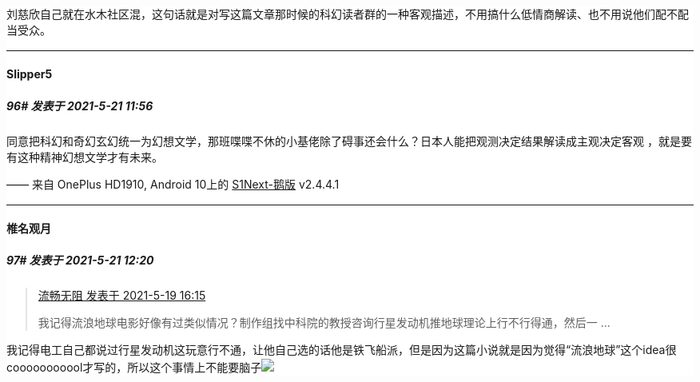 刘慈欣自己就在水木社区混，这句话就是对写这篇文章那时候的科幻读者群的一种客观描述，不用搞什么低情商解读、也不用说他们配不配当受众。


*****

####  Slipper5  
##### 96#       发表于 2021-5-21 11:56


同意把科幻和奇幻玄幻统一为幻想文学，那班喋喋不休的小基佬除了碍事还会什么？日本人能把观测决定结果解读成主观决定客观 ，就是要有这种精神幻想文学才有未来。

—— 来自 OnePlus HD1910, Android 10上的 [S1Next-鹅版](https://github.com/ykrank/S1-Next/releases) v2.4.4.1


*****

####  椎名观月  
##### 97#       发表于 2021-5-21 12:20


<blockquote><a href="httphttps://bbs.saraba1st.com/2b/forum.php?mod=redirect&amp;goto=findpost&amp;pid=51304004&amp;ptid=2004895" target="_blank">流畅无阻 发表于 2021-5-19 16:15</a>

我记得流浪地球电影好像有过类似情况？制作组找中科院的教授咨询行星发动机推地球理论上行不行得通，然后一 ...</blockquote>
我记得电工自己都说过行星发动机这玩意行不通，让他自己选的话他是铁飞船派，但是因为这篇小说就是因为觉得“流浪地球”这个idea很cooooooooool才写的，所以这个事情上不能要脑子<img src="https://static.saraba1st.com/image/smiley/face2017/123.png" referrerpolicy="no-referrer">


                                              